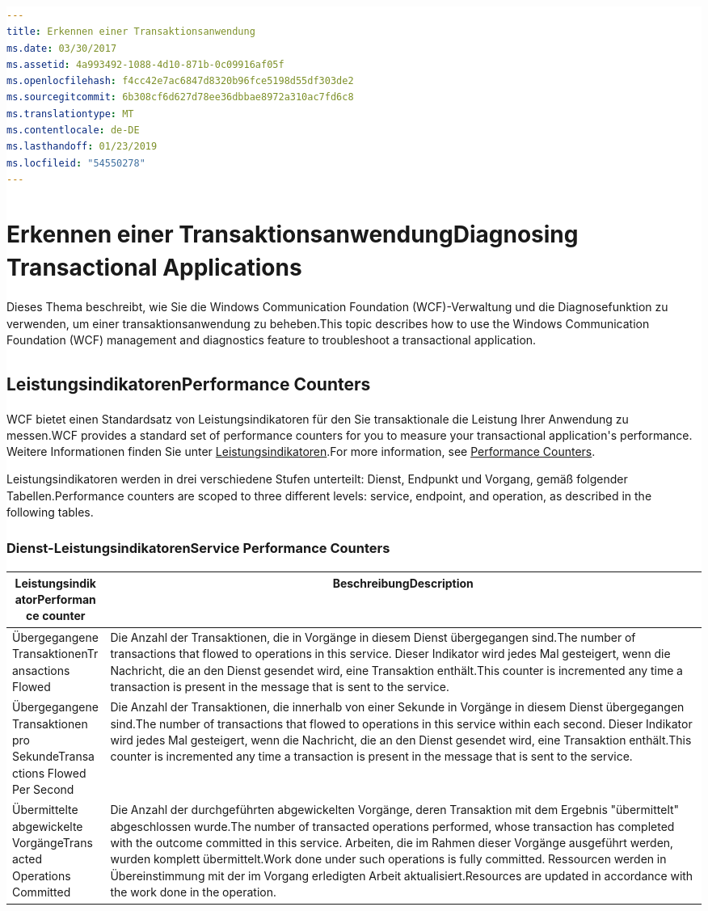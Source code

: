 ```yaml
---
title: Erkennen einer Transaktionsanwendung
ms.date: 03/30/2017
ms.assetid: 4a993492-1088-4d10-871b-0c09916af05f
ms.openlocfilehash: f4cc42e7ac6847d8320b96fce5198d55df303de2
ms.sourcegitcommit: 6b308cf6d627d78ee36dbbae8972a310ac7fd6c8
ms.translationtype: MT
ms.contentlocale: de-DE
ms.lasthandoff: 01/23/2019
ms.locfileid: "54550278"
---
```

# <a name="diagnosing-transactional-applications"></a><span data-ttu-id="dd505-102">Erkennen einer Transaktionsanwendung</span><span class="sxs-lookup"><span data-stu-id="dd505-102">Diagnosing Transactional Applications</span></span>
<span data-ttu-id="dd505-103">Dieses Thema beschreibt, wie Sie die Windows Communication Foundation (WCF)-Verwaltung und die Diagnosefunktion zu verwenden, um einer transaktionsanwendung zu beheben.</span><span class="sxs-lookup"><span data-stu-id="dd505-103">This topic describes how to use the Windows Communication Foundation (WCF) management and diagnostics feature to troubleshoot a transactional application.</span></span>  
  
## <a name="performance-counters"></a><span data-ttu-id="dd505-104">Leistungsindikatoren</span><span class="sxs-lookup"><span data-stu-id="dd505-104">Performance Counters</span></span>  
 <span data-ttu-id="dd505-105">WCF bietet einen Standardsatz von Leistungsindikatoren für den Sie transaktionale die Leistung Ihrer Anwendung zu messen.</span><span class="sxs-lookup"><span data-stu-id="dd505-105">WCF provides a standard set of performance counters for you to measure your transactional application's performance.</span></span> <span data-ttu-id="dd505-106">Weitere Informationen finden Sie unter [Leistungsindikatoren](../../../../docs/framework/wcf/diagnostics/performance-counters/index.md).</span><span class="sxs-lookup"><span data-stu-id="dd505-106">For more information, see [Performance Counters](../../../../docs/framework/wcf/diagnostics/performance-counters/index.md).</span></span>  
  
 <span data-ttu-id="dd505-107">Leistungsindikatoren werden in drei verschiedene Stufen unterteilt: Dienst, Endpunkt und Vorgang, gemäß folgender Tabellen.</span><span class="sxs-lookup"><span data-stu-id="dd505-107">Performance counters are scoped to three different levels: service, endpoint, and operation, as described in the following tables.</span></span>  
  
### <a name="service-performance-counters"></a><span data-ttu-id="dd505-108">Dienst-Leistungsindikatoren</span><span class="sxs-lookup"><span data-stu-id="dd505-108">Service Performance Counters</span></span>  
  
|<span data-ttu-id="dd505-109">Leistungsindikator</span><span class="sxs-lookup"><span data-stu-id="dd505-109">Performance counter</span></span>|<span data-ttu-id="dd505-110">Beschreibung</span><span class="sxs-lookup"><span data-stu-id="dd505-110">Description</span></span>|  
|-------------------------|-----------------|  
|<span data-ttu-id="dd505-111">Übergegangene Transaktionen</span><span class="sxs-lookup"><span data-stu-id="dd505-111">Transactions Flowed</span></span>|<span data-ttu-id="dd505-112">Die Anzahl der Transaktionen, die in Vorgänge in diesem Dienst übergegangen sind.</span><span class="sxs-lookup"><span data-stu-id="dd505-112">The number of transactions that flowed to operations in this service.</span></span> <span data-ttu-id="dd505-113">Dieser Indikator wird jedes Mal gesteigert, wenn die Nachricht, die an den Dienst gesendet wird, eine Transaktion enthält.</span><span class="sxs-lookup"><span data-stu-id="dd505-113">This counter is incremented any time a transaction is present in the message that is sent to the service.</span></span>|  
|<span data-ttu-id="dd505-114">Übergegangene Transaktionen pro Sekunde</span><span class="sxs-lookup"><span data-stu-id="dd505-114">Transactions Flowed Per Second</span></span>|<span data-ttu-id="dd505-115">Die Anzahl der Transaktionen, die innerhalb von einer Sekunde in Vorgänge in diesem Dienst übergegangen sind.</span><span class="sxs-lookup"><span data-stu-id="dd505-115">The number of transactions that flowed to operations in this service within each second.</span></span> <span data-ttu-id="dd505-116">Dieser Indikator wird jedes Mal gesteigert, wenn die Nachricht, die an den Dienst gesendet wird, eine Transaktion enthält.</span><span class="sxs-lookup"><span data-stu-id="dd505-116">This counter is incremented any time a transaction is present in the message that is sent to the service.</span></span>|  
|<span data-ttu-id="dd505-117">Übermittelte abgewickelte Vorgänge</span><span class="sxs-lookup"><span data-stu-id="dd505-117">Transacted Operations Committed</span></span>|<span data-ttu-id="dd505-118">Die Anzahl der durchgeführten abgewickelten Vorgänge, deren Transaktion mit dem Ergebnis "übermittelt" abgeschlossen wurde.</span><span class="sxs-lookup"><span data-stu-id="dd505-118">The number of transacted operations performed, whose transaction has completed with the outcome committed in this service.</span></span> <span data-ttu-id="dd505-119">Arbeiten, die im Rahmen dieser Vorgänge ausgeführt werden, wurden komplett übermittelt.</span><span class="sxs-lookup"><span data-stu-id="dd505-119">Work done under such operations is fully committed.</span></span> <span data-ttu-id="dd505-120">Ressourcen werden in Übereinstimmung mit der im Vorgang erledigten Arbeit aktualisiert.</span><span class="sxs-lookup"><span data-stu-id="dd505-120">Resources are updated in accordance with the work done in the operation.</span></span>|  